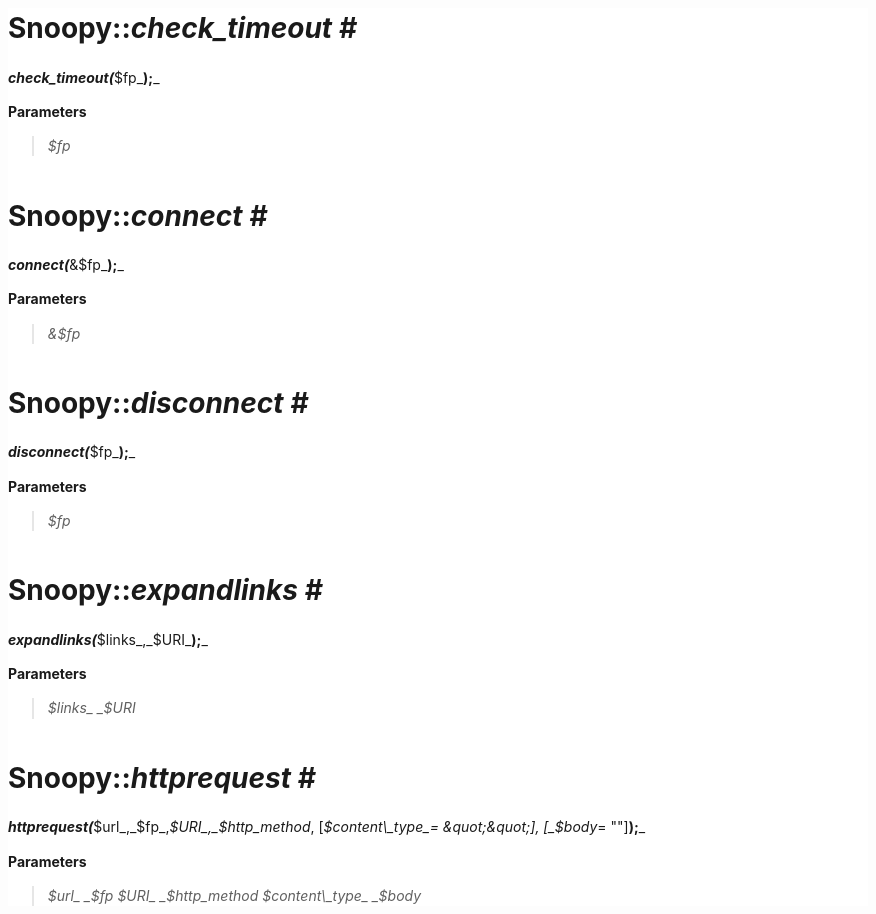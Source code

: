 # Snoopy::_check\_timeout #_

_**check\_timeout(**_$fp_**);**_





**Parameters**
> _$fp_


# Snoopy::_connect #_

_**connect(**_&$fp_**);**_





**Parameters**
> _&$fp_


# Snoopy::_disconnect #_

_**disconnect(**_$fp_**);**_





**Parameters**
> _$fp_


# Snoopy::_expandlinks #_

_**expandlinks(**_$links_,_$URI_**);**_





**Parameters**
> _$links_
> _$URI_


# Snoopy::_httprequest #_

_**httprequest(**_$url_,_$fp_,_$URI_,_$http\_method_, [_$content\_type_= &quot;&quot;], [_$body_= &quot;&quot;]**);**_





**Parameters**
> _$url_
> _$fp_
> _$URI_
> _$http\_method_
> _$content\_type_
> _$body_
